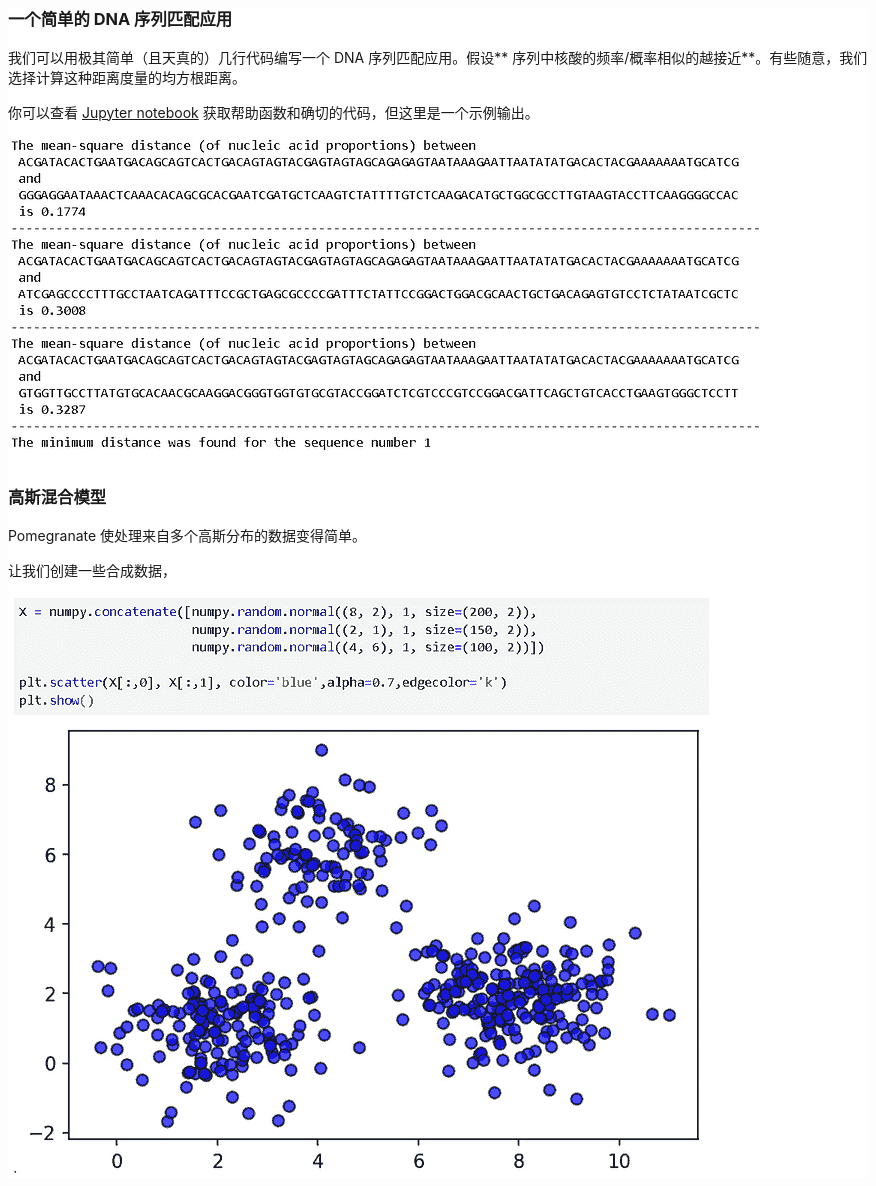 ### 一个简单的 DNA 序列匹配应用

我们可以用极其简单（且天真的）几行代码编写一个 DNA 序列匹配应用。假设** 序列中核酸的频率/概率相似的越接近**。有些随意，我们选择计算这种距离度量的均方根距离。

你可以查看 [Jupyter notebook](https://github.com/tirthajyoti/Stats-Maths-with-Python/blob/master/Pomegranate.ipynb) 获取帮助函数和确切的代码，但这里是一个示例输出。

![Image for post](img/41e20711244ff6980df8d267a261e3b4.png)

### 高斯混合模型

Pomegranate 使处理来自多个高斯分布的数据变得简单。

让我们创建一些合成数据，

![Figure](img/0e2981d673fa702e3dd1e3afab1dc9d7.png)
